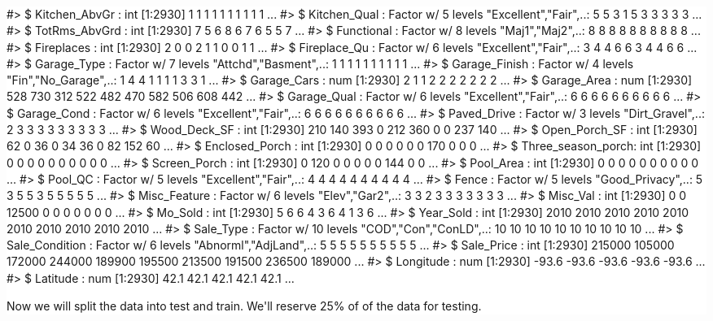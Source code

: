 <span class='c'>#&gt;  $ Kitchen_AbvGr     : int [1:2930] 1 1 1 1 1 1 1 1 1 1 ...</span>
<span class='c'>#&gt;  $ Kitchen_Qual      : Factor w/ 5 levels "Excellent","Fair",..: 5 5 3 1 5 3 3 3 3 3 ...</span>
<span class='c'>#&gt;  $ TotRms_AbvGrd     : int [1:2930] 7 5 6 8 6 7 6 5 5 7 ...</span>
<span class='c'>#&gt;  $ Functional        : Factor w/ 8 levels "Maj1","Maj2",..: 8 8 8 8 8 8 8 8 8 8 ...</span>
<span class='c'>#&gt;  $ Fireplaces        : int [1:2930] 2 0 0 2 1 1 0 0 1 1 ...</span>
<span class='c'>#&gt;  $ Fireplace_Qu      : Factor w/ 6 levels "Excellent","Fair",..: 3 4 4 6 6 3 4 4 6 6 ...</span>
<span class='c'>#&gt;  $ Garage_Type       : Factor w/ 7 levels "Attchd","Basment",..: 1 1 1 1 1 1 1 1 1 1 ...</span>
<span class='c'>#&gt;  $ Garage_Finish     : Factor w/ 4 levels "Fin","No_Garage",..: 1 4 4 1 1 1 1 3 3 1 ...</span>
<span class='c'>#&gt;  $ Garage_Cars       : num [1:2930] 2 1 1 2 2 2 2 2 2 2 ...</span>
<span class='c'>#&gt;  $ Garage_Area       : num [1:2930] 528 730 312 522 482 470 582 506 608 442 ...</span>
<span class='c'>#&gt;  $ Garage_Qual       : Factor w/ 6 levels "Excellent","Fair",..: 6 6 6 6 6 6 6 6 6 6 ...</span>
<span class='c'>#&gt;  $ Garage_Cond       : Factor w/ 6 levels "Excellent","Fair",..: 6 6 6 6 6 6 6 6 6 6 ...</span>
<span class='c'>#&gt;  $ Paved_Drive       : Factor w/ 3 levels "Dirt_Gravel",..: 2 3 3 3 3 3 3 3 3 3 ...</span>
<span class='c'>#&gt;  $ Wood_Deck_SF      : int [1:2930] 210 140 393 0 212 360 0 0 237 140 ...</span>
<span class='c'>#&gt;  $ Open_Porch_SF     : int [1:2930] 62 0 36 0 34 36 0 82 152 60 ...</span>
<span class='c'>#&gt;  $ Enclosed_Porch    : int [1:2930] 0 0 0 0 0 0 170 0 0 0 ...</span>
<span class='c'>#&gt;  $ Three_season_porch: int [1:2930] 0 0 0 0 0 0 0 0 0 0 ...</span>
<span class='c'>#&gt;  $ Screen_Porch      : int [1:2930] 0 120 0 0 0 0 0 144 0 0 ...</span>
<span class='c'>#&gt;  $ Pool_Area         : int [1:2930] 0 0 0 0 0 0 0 0 0 0 ...</span>
<span class='c'>#&gt;  $ Pool_QC           : Factor w/ 5 levels "Excellent","Fair",..: 4 4 4 4 4 4 4 4 4 4 ...</span>
<span class='c'>#&gt;  $ Fence             : Factor w/ 5 levels "Good_Privacy",..: 5 3 5 5 3 5 5 5 5 5 ...</span>
<span class='c'>#&gt;  $ Misc_Feature      : Factor w/ 6 levels "Elev","Gar2",..: 3 3 2 3 3 3 3 3 3 3 ...</span>
<span class='c'>#&gt;  $ Misc_Val          : int [1:2930] 0 0 12500 0 0 0 0 0 0 0 ...</span>
<span class='c'>#&gt;  $ Mo_Sold           : int [1:2930] 5 6 6 4 3 6 4 1 3 6 ...</span>
<span class='c'>#&gt;  $ Year_Sold         : int [1:2930] 2010 2010 2010 2010 2010 2010 2010 2010 2010 2010 ...</span>
<span class='c'>#&gt;  $ Sale_Type         : Factor w/ 10 levels "COD","Con","ConLD",..: 10 10 10 10 10 10 10 10 10 10 ...</span>
<span class='c'>#&gt;  $ Sale_Condition    : Factor w/ 6 levels "Abnorml","AdjLand",..: 5 5 5 5 5 5 5 5 5 5 ...</span>
<span class='c'>#&gt;  $ Sale_Price        : int [1:2930] 215000 105000 172000 244000 189900 195500 213500 191500 236500 189000 ...</span>
<span class='c'>#&gt;  $ Longitude         : num [1:2930] -93.6 -93.6 -93.6 -93.6 -93.6 ...</span>
<span class='c'>#&gt;  $ Latitude          : num [1:2930] 42.1 42.1 42.1 42.1 42.1 ...</span></code></pre>

</div>

Now we will split the data into test and train. We'll reserve 25% of of the data for testing.
